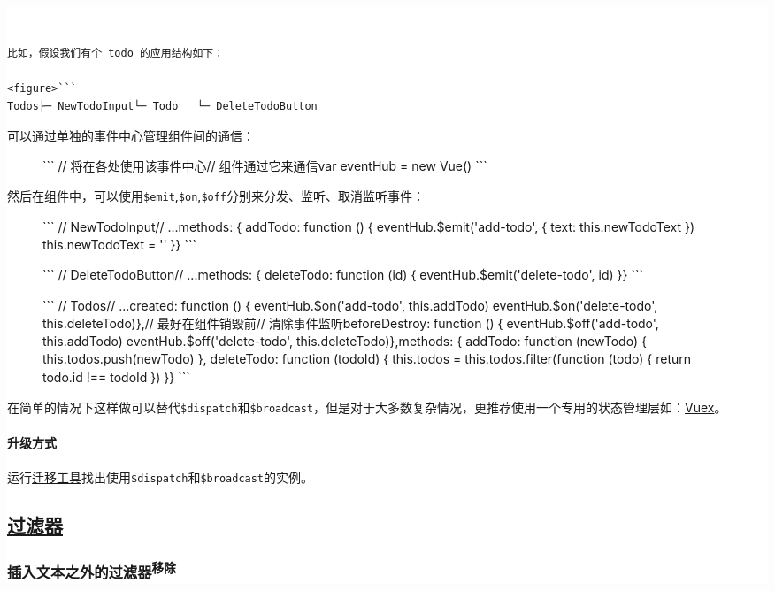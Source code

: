 ``` 


比如，假设我们有个 todo 的应用结构如下：

<figure>```
Todos├─ NewTodoInput└─ Todo   └─ DeleteTodoButton
``` 

</figure>

可以通过单独的事件中心管理组件间的通信：

<figure>```
// 将在各处使用该事件中心// 组件通过它来通信var eventHub = new Vue()
``` 

</figure>

然后在组件中，可以使用`$emit`,`$on`,`$off`分别来分发、监听、取消监听事件：

<figure>```
// NewTodoInput// ...methods: {  addTodo: function () {    eventHub.$emit('add-todo', { text: this.newTodoText })    this.newTodoText = ''  }}
``` 

</figure><figure>```
// DeleteTodoButton// ...methods: {  deleteTodo: function (id) {    eventHub.$emit('delete-todo', id)  }}
``` 

</figure><figure>```
// Todos// ...created: function () {  eventHub.$on('add-todo', this.addTodo)  eventHub.$on('delete-todo', this.deleteTodo)},// 最好在组件销毁前// 清除事件监听beforeDestroy: function () {  eventHub.$off('add-todo', this.addTodo)  eventHub.$off('delete-todo', this.deleteTodo)},methods: {  addTodo: function (newTodo) {    this.todos.push(newTodo)  },  deleteTodo: function (todoId) {    this.todos = this.todos.filter(function (todo) {      return todo.id !== todoId    })  }}
``` 

</figure>

在简单的情况下这样做可以替代`$dispatch`和`$broadcast`，但是对于大多数复杂情况，更推荐使用一个专用的状态管理层如：[Vuex](%24873 "")。


#### 升级方式


运行[迁移工具](%25094 "")找出使用`$dispatch`和`$broadcast`的实例。



## [过滤器](%25361 "过滤器")<a name="过滤器"></a>

### [插入文本之外的过滤器<sup>移除</sup>](%25362 "插入文本之外的过滤器 移除")<a name="插入文本之外的过滤器-移除"></a>

